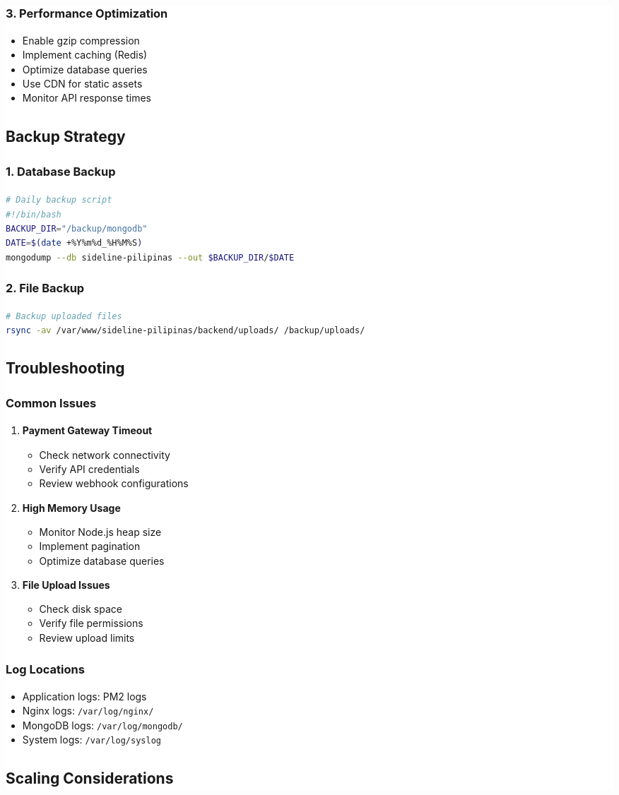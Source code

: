 ### 3. Performance Optimization
- Enable gzip compression
- Implement caching (Redis)
- Optimize database queries
- Use CDN for static assets
- Monitor API response times

## Backup Strategy

### 1. Database Backup
```bash
# Daily backup script
#!/bin/bash
BACKUP_DIR="/backup/mongodb"
DATE=$(date +%Y%m%d_%H%M%S)
mongodump --db sideline-pilipinas --out $BACKUP_DIR/$DATE
```

### 2. File Backup
```bash
# Backup uploaded files
rsync -av /var/www/sideline-pilipinas/backend/uploads/ /backup/uploads/
```

## Troubleshooting

### Common Issues
1. **Payment Gateway Timeout**
   - Check network connectivity
   - Verify API credentials
   - Review webhook configurations

2. **High Memory Usage**
   - Monitor Node.js heap size
   - Implement pagination
   - Optimize database queries

3. **File Upload Issues**
   - Check disk space
   - Verify file permissions
   - Review upload limits

### Log Locations
- Application logs: PM2 logs
- Nginx logs: `/var/log/nginx/`
- MongoDB logs: `/var/log/mongodb/`
- System logs: `/var/log/syslog`

## Scaling Considerations
